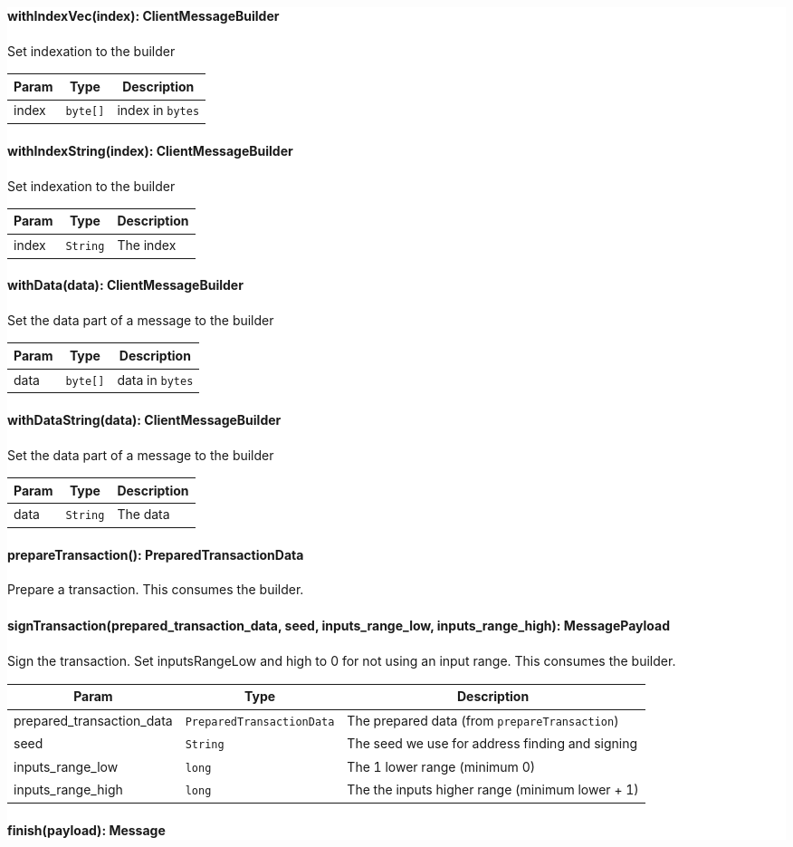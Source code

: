 #### withIndexVec(index): ClientMessageBuilder

Set indexation to the builder

| Param | Type       | Description |
| ----- | ---------- | ----------- |
| index | `byte[]` | index in `bytes` |

#### withIndexString(index): ClientMessageBuilder

Set indexation to the builder

| Param | Type       | Description |
| ----- | ---------- | ----------- |
| index | `String` | The index |

#### withData(data): ClientMessageBuilder

Set the data part of a message to the builder

| Param | Type       | Description |
| ----- | ---------- | ----------- |
| data | `byte[]` | data in `bytes` |

#### withDataString(data): ClientMessageBuilder

Set the data part of a message to the builder

| Param | Type       | Description |
| ----- | ---------- | ----------- |
| data | `String` | The data |

#### prepareTransaction(): PreparedTransactionData

Prepare a transaction. This consumes the builder.

#### signTransaction(prepared_transaction_data, seed, inputs_range_low, inputs_range_high): MessagePayload

Sign the transaction. Set inputsRangeLow and high to 0 for not using an input range. This consumes the builder.

| Param | Type       | Description |
| ----- | ---------- | ----------- |
| prepared_transaction_data | `PreparedTransactionData` | The prepared data (from `prepareTransaction`) |
| seed | `String` | The seed we use for address finding and signing |
| inputs_range_low | `long` | The 1 lower range (minimum 0) |
| inputs_range_high | `long` | The the inputs higher range (minimum lower + 1) |

#### finish(payload): Message
